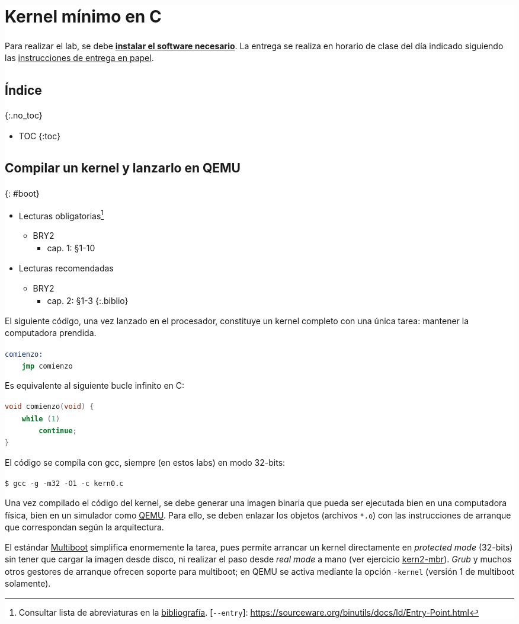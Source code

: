 # Kernel mínimo en C

Para realizar el lab, se debe [**instalar el software necesario**](../kit.md#tools). La entrega se realiza en horario de clase del día indicado siguiendo las [instrucciones de entrega en papel](../entregas.md#papel).

## Índice
{:.no_toc}

* TOC
{:toc}


## Compilar un kernel y lanzarlo en QEMU
{: #boot}

- Lecturas obligatorias[^bibref]

  - BRY2
    - cap. 1: §1-10

- Lecturas recomendadas

  - BRY2
    - cap. 2: §1-3
{:.biblio}

El siguiente código, una vez lanzado en el procesador, constituye un kernel completo con una única tarea: mantener la computadora prendida.

```nasm
comienzo:
    jmp comienzo
```

Es equivalente al siguiente bucle infinito en C:

```c
void comienzo(void) {
    while (1)
        continue;
}
```

El código se compila con gcc, siempre (en estos labs) en modo 32-bits:

    $ gcc -g -m32 -O1 -c kern0.c

Una vez compilado el código del kernel, se debe generar una imagen binaria que pueda ser ejecutada bien en una computadora física, bien en un simulador como [QEMU]. Para ello, se deben enlazar los objetos  (archivos `*.o`) con las instrucciones de arranque que correspondan según la arquitectura.

El estándar [Multiboot] simplifica enormemente la tarea, pues permite arrancar un kernel directamente en _protected mode_ (32-bits) sin tener que cargar la imagen desde disco, ni realizar el paso desde _real mode_ a mano (ver ejercicio [kern2-mbr](kern0.md#ej-mbr)).  _Grub_ y muchos otros gestores de arranque ofrecen soporte para multiboot; en QEMU se activa mediante la opción `-kernel` (versión 1 de multiboot solamente).


[QEMU]: https://en.wikipedia.org/wiki/QEMU
[Multiboot]: https://en.wikipedia.org/wiki/Multiboot_Specification
[CRC]: https://simple.wikipedia.org/wiki/Cyclic_redundancy_check
[bibliografía]: ../bibliografia.md
[^bibref]: Consultar lista de abreviaturas en la [bibliografía].
[`--entry`]: https://sourceware.org/binutils/docs/ld/Entry-Point.html
[^top]: Se puede comprobar el uso de CPU de cada proceso en el sistema mediante el comando: `top -d 1` (salir pulsando `q`).
[^ctrlax]: Esto es: presionar `Ctrl-a`, soltar, y a continuación teclear la letra `x` en minúscula.
[wphlt]: https://en.wikipedia.org/wiki/HLT_(x86_instruction)
[powertop]: https://en.wikipedia.org/wiki/PowerTOP
[^powersave]: Para cuidar tanto el medio ambiente como sus baterías, se recomienda haber completado el ejercicio [kern0-hlt](#ej-hlt) primero.
[mbstate]: https://www.gnu.org/software/grub/manual/multiboot/html_node/Machine-state.html
[mbinfo]: https://www.gnu.org/software/grub/manual/multiboot/html_node/Boot-information-format.html
[gdbremote]: https://sourceware.org/gdb/onlinedocs/gdb/Remote-Debugging.html
[gdbserial]: https://sourceware.org/gdb/onlinedocs/gdb/Remote-Protocol.html
[gdbfmt]: https://sourceware.org/gdb/onlinedocs/gdb/Output-Formats.html
[gdbexam]: https://sourceware.org/gdb/onlinedocs/gdb/Memory.html
[gdbconv]: https://sourceware.org/gdb/onlinedocs/gdb/Convenience-Vars.html
[gdbreg]: https://sourceware.org/gdb/onlinedocs/gdb/Registers.html
[KiB]: https://en.wikipedia.org/wiki/Kibibyte
[MiB]: https://en.wikipedia.org/wiki/Mebibyte
[^gdbregnames]: Existe para cada registro una [variable asociada][gdbreg]. GDB define también cuatro variables genéricas que se definen según la arquitectura actual. En el caso de x86, la asociación es:
[implr]: https://www.gnu.org/software/make/manual/html_node/Implicit-Rules.html
[invok]: https://www.gnu.org/software/make/manual/html_node/Running.html
[pattr]: https://www.gnu.org/software/make/manual/html_node/Pattern-Rules.html
[C99]: https://en.wikipedia.org/wiki/C99
[clang]: https://en.wikipedia.org/wiki/Clang
[107gcc]: https://cs107e.github.io/guides/gcc/
[^fasm]: Para encontrar `-fasm` en la página de manual `gcc(1)`, buscar [`-fno-asm`](https://gcc.gnu.org/onlinedocs/gcc/C-Dialect-Options.html).
[wildcard]: https://www.gnu.org/software/make/manual/html_node/Wildcard-Function.html
[patsubst]: https://www.gnu.org/software/make/manual/html_node/Text-Functions.html
[vga]: http://wiki.osdev.org/Printing_To_Screen
[big-endian]: https://en.wikipedia.org/wiki/Endianness#Illustration
[redirección]: http://es.tldp.org/COMO-INSFLUG/COMOs/Bash-Prog-Intro-COMO/Bash-Prog-Intro-COMO-3.html
